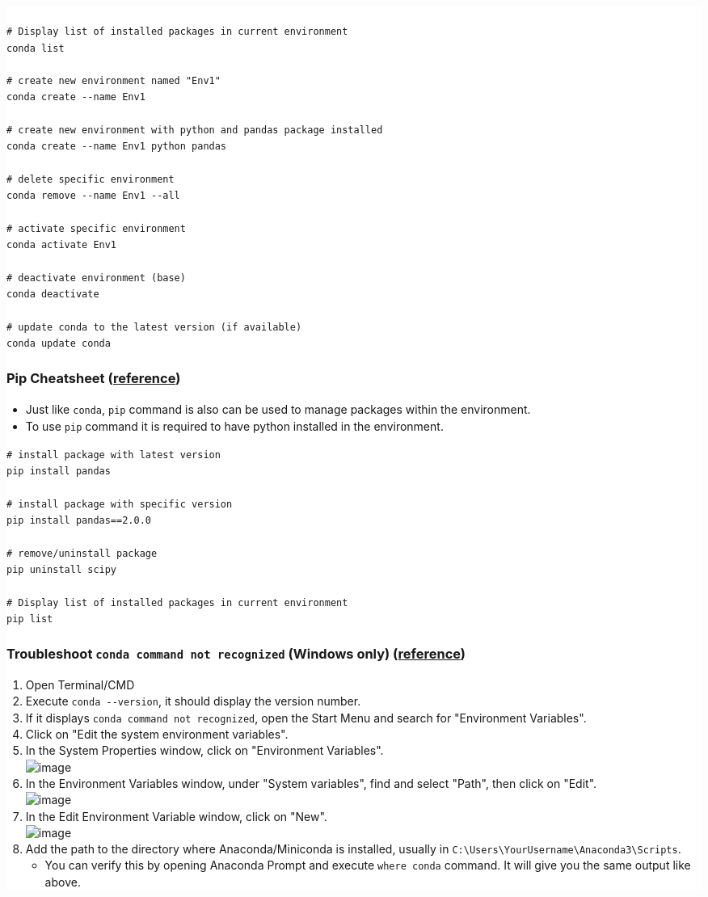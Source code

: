 ```shell

# Display list of installed packages in current environment
conda list

# create new environment named "Env1"
conda create --name Env1

# create new environment with python and pandas package installed
conda create --name Env1 python pandas

# delete specific environment
conda remove --name Env1 --all

# activate specific environment
conda activate Env1

# deactivate environment (base)
conda deactivate

# update conda to the latest version (if available)
conda update conda
```

### Pip Cheatsheet ([reference](https://opensource.com/sites/default/files/gated-content/cheat_sheet_pip.pdf))

- Just like `conda`, `pip` command is also can be used to manage packages within the environment.
- To use `pip` command it is required to have python installed in the environment.

```shell
# install package with latest version
pip install pandas

# install package with specific version
pip install pandas==2.0.0

# remove/uninstall package
pip uninstall scipy

# Display list of installed packages in current environment
pip list
```

### Troubleshoot `conda command not recognized` (**Windows only**) ([reference](https://saturncloud.io/blog/solving-the-conda-command-not-recognized-issue-on-windows-10/))
1. Open Terminal/CMD
2. Execute `conda --version`, it should display the version number.
3. If it displays `conda command not recognized`, open the Start Menu and search for "Environment Variables".
4. Click on "Edit the system environment variables".
5. In the System Properties window, click on "Environment Variables". <br>
   ![image](https://github.com/user-attachments/assets/93a65a8b-c5a4-4b1d-ba50-0a460462ac8d)
6. In the Environment Variables window, under "System variables", find and select "Path", then click on "Edit". <br>
   ![image](https://github.com/user-attachments/assets/f0d1d61a-58ef-4d99-be3a-1d7f5b3ed04d)
7. In the Edit Environment Variable window, click on "New". <br>
   ![image](https://github.com/user-attachments/assets/142cdbda-b908-4bd8-9659-b33afb77c8e2)
8. Add the path to the directory where Anaconda/Miniconda is installed, usually in `C:\Users\YourUsername\Anaconda3\Scripts`.
   - You can verify this by opening Anaconda Prompt and execute `where conda` command. It will give you the same output like above.